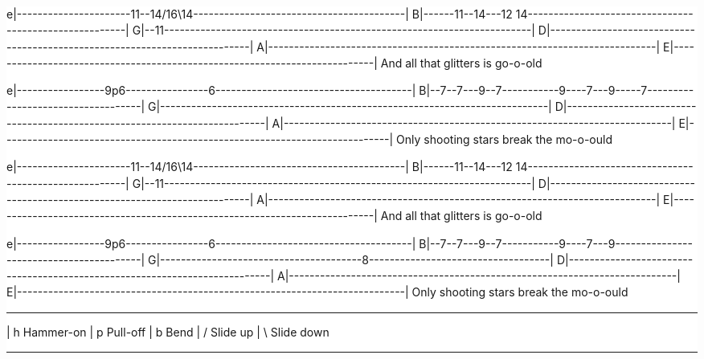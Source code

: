 e|----------------------11--14/16\14-----------------------------------------|
B|------11--14---12 14-------------------------------------------------------|
G|--11-----------------------------------------------------------------------|
D|---------------------------------------------------------------------------|
A|---------------------------------------------------------------------------|
E|---------------------------------------------------------------------------|
   And all that glitters is go-o-old

e|-----------------9p6----------------6--------------------------------------|
B|--7--7---9--7-----------9----7---9-----7-----------------------------------|
G|---------------------------------------------------------------------------|
D|---------------------------------------------------------------------------|
A|---------------------------------------------------------------------------|
E|---------------------------------------------------------------------------|
    Only shooting stars break the mo-o-ould

e|----------------------11--14/16\14-----------------------------------------|
B|------11--14---12 14-------------------------------------------------------|
G|--11-----------------------------------------------------------------------|
D|---------------------------------------------------------------------------|
A|---------------------------------------------------------------------------|
E|---------------------------------------------------------------------------|
   And all that glitters is go-o-old

e|-----------------9p6----------------6--------------------------------------|
B|--7--7---9--7-----------9----7---9-----------------------------------------|
G|---------------------------------------8-----------------------------------|
D|---------------------------------------------------------------------------|
A|---------------------------------------------------------------------------|
E|---------------------------------------------------------------------------|
    Only shooting stars break the mo-o-ould


************************************

| h   Hammer-on
| p   Pull-off
| b   Bend
| /   Slide up
| \   Slide down

************************************